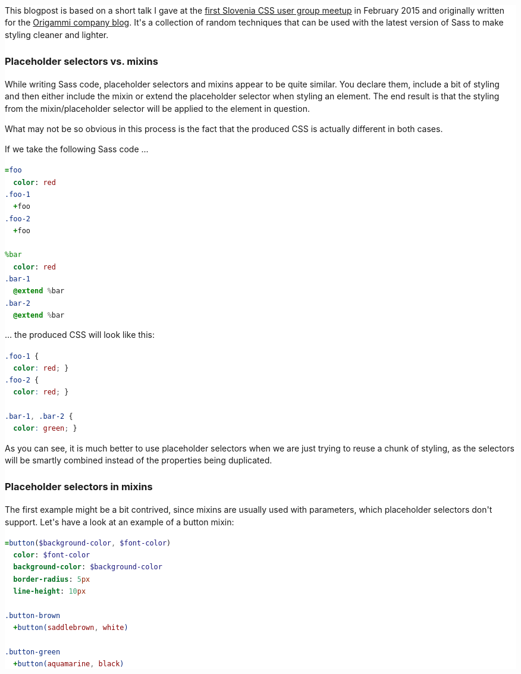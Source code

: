 This blogpost is based on a short talk I gave at the [first Slovenia CSS user group meetup](http://www.meetup.com/slovenia-CSS-user-group/events/220405959/) in February 2015 and originally written for the [Origammi company blog](http://www.origammi.co/en/blog/sass). It's a collection of random techniques that can be used with the latest version of Sass to make styling cleaner and lighter.

### Placeholder selectors vs. mixins
While writing Sass code, placeholder selectors and mixins appear to be quite similar. You declare them, include a bit of styling and then either include the mixin or extend the placeholder selector when styling an element. The end result is that the styling from the mixin/placeholder selector will be applied to the element in question.

What may not be so obvious in this process is the fact that the produced CSS is actually different in both cases.

If we take the following Sass code ...

```sass
=foo
  color: red
.foo-1
  +foo
.foo-2
  +foo

%bar
  color: red
.bar-1
  @extend %bar
.bar-2
  @extend %bar
```

... the produced CSS will look like this:

```css
.foo-1 {
  color: red; }
.foo-2 {
  color: red; }

.bar-1, .bar-2 {
  color: green; }
```
As you can see, it is much better to use placeholder selectors when we are just trying to reuse a chunk of styling, as the selectors will be smartly combined instead of the properties being duplicated.

### Placeholder selectors in mixins
The first example might be a bit contrived, since mixins are usually used with parameters, which placeholder selectors don't support. Let's have a look at an example of a button mixin:

```sass
=button($background-color, $font-color)
  color: $font-color
  background-color: $background-color
  border-radius: 5px
  line-height: 10px

.button-brown
  +button(saddlebrown, white)

.button-green
  +button(aquamarine, black)
```
